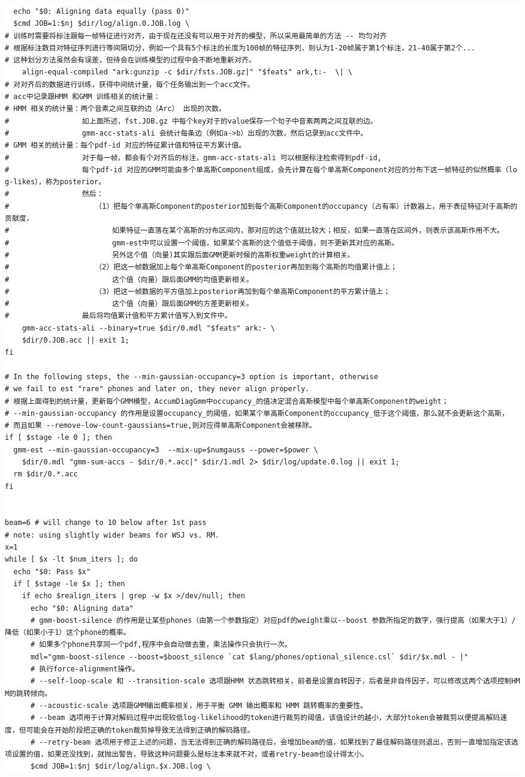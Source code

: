 ```
  echo "$0: Aligning data equally (pass 0)"
  $cmd JOB=1:$nj $dir/log/align.0.JOB.log \
# 训练时需要将标注跟每一帧特征进行对齐，由于现在还没有可以用于对齐的模型，所以采用最简单的方法 -- 均匀对齐
# 根据标注数目对特征序列进行等间隔切分，例如一个具有5个标注的长度为100帧的特征序列，则认为1-20帧属于第1个标注，21-40属于第2个...
# 这种划分方法虽然会有误差，但待会在训练模型的过程中会不断地重新对齐。
    align-equal-compiled "ark:gunzip -c $dir/fsts.JOB.gz|" "$feats" ark,t:-  \| \
# 对对齐后的数据进行训练，获得中间统计量，每个任务输出到一个acc文件。
# acc中记录跟HMM 和GMM 训练相关的统计量：
# HMM 相关的统计量：两个音素之间互联的边（Arc） 出现的次数。
#                 如上面所述，fst.JOB.gz 中每个key对于的value保存一个句子中音素两两之间互联的边。
#                 gmm-acc-stats-ali 会统计每条边（例如a->b）出现的次数，然后记录到acc文件中。
# GMM 相关的统计量：每个pdf-id 对应的特征累计值和特征平方累计值。
#                 对于每一帧，都会有个对齐后的标注，gmm-acc-stats-ali 可以根据标注检索得到pdf-id,
#                 每个pdf-id 对应的GMM可能由多个单高斯Component组成，会先计算在每个单高斯Component对应的分布下这一帧特征的似然概率（log-likes），称为posterior。
#                 然后：
#                    （1）把每个单高斯Component的posterior加到每个高斯Component的occupancy（占有率）计数器上，用于表征特征对于高斯的贡献度，
#                        如果特征一直落在某个高斯的分布区间内，那对应的这个值就比较大；相反，如果一直落在区间外，则表示该高斯作用不大。
#                        gmm-est中可以设置一个阈值，如果某个高斯的这个值低于阈值，则不更新其对应的高斯。
#                        另外这个值（向量)其实跟后面GMM更新时候的高斯权重weight的计算相关。
#                    （2）把这一帧数据加上每个单高斯Component的posterior再加到每个高斯的均值累计值上；
#                        这个值（向量）跟后面GMM的均值更新相关。
#                    （3）把这一帧数据的平方值加上posterior再加到每个单高斯Component的平方累计值上；
#                        这个值（向量）跟后面GMM的方差更新相关。
#                 最后将均值累计值和平方累计值写入到文件中。
    gmm-acc-stats-ali --binary=true $dir/0.mdl "$feats" ark:- \
    $dir/0.JOB.acc || exit 1;
fi

# In the following steps, the --min-gaussian-occupancy=3 option is important, otherwise
# we fail to est "rare" phones and later on, they never align properly.
# 根据上面得到的统计量，更新每个GMM模型，AccumDiagGmm中occupancy_的值决定混合高斯模型中每个单高斯Component的weight；
# --min-gaussian-occupancy 的作用是设置occupancy_的阈值，如果某个单高斯Component的occupancy_低于这个阈值，那么就不会更新这个高斯，
# 而且如果 --remove-low-count-gaussians=true,则对应得单高斯Component会被移除。
if [ $stage -le 0 ]; then
  gmm-est --min-gaussian-occupancy=3  --mix-up=$numgauss --power=$power \
    $dir/0.mdl "gmm-sum-accs - $dir/0.*.acc|" $dir/1.mdl 2> $dir/log/update.0.log || exit 1;
  rm $dir/0.*.acc
fi


beam=6 # will change to 10 below after 1st pass
# note: using slightly wider beams for WSJ vs. RM.
x=1
while [ $x -lt $num_iters ]; do
  echo "$0: Pass $x"
  if [ $stage -le $x ]; then
    if echo $realign_iters | grep -w $x >/dev/null; then
      echo "$0: Aligning data"
      # gmm-boost-silence 的作用是让某些phones（由第一个参数指定）对应pdf的weight乘以--boost 参数所指定的数字，强行提高（如果大于1）/降低（如果小于1）这个phone的概率。
      # 如果多个phone共享同一个pdf,程序中会自动做去重，乘法操作只会执行一次。
      mdl="gmm-boost-silence --boost=$boost_silence `cat $lang/phones/optional_silence.csl` $dir/$x.mdl - |"
      # 执行force-alignment操作。
      # --self-loop-scale 和 --transition-scale 选项跟HMM 状态跳转相关，前者是设置自转因子，后者是非自传因子，可以修改这两个选项控制HMM的跳转倾向。
      # --acoustic-scale 选项跟GMM输出概率相关，用于平衡 GMM 输出概率和 HMM 跳转概率的重要性。
      # --beam 选项用于计算对解码过程中出现较低log-likelihood的token进行裁剪的阈值，该值设计的越小，大部分token会被裁剪以便提高解码速度，但可能会在开始阶段把正确的token裁剪掉导致无法得到正确的解码路径。
      # --retry-beam 选项用于修正上述的问题，当无法得到正确的解码路径后，会增加beam的值，如果找到了最佳解码路径则退出，否则一直增加指定该选项设置的值，如果还没找到，就抛出警告，导致这种问题要么是标注本来就不对，或者retry-beam也设计得太小。
      $cmd JOB=1:$nj $dir/log/align.$x.JOB.log \
```